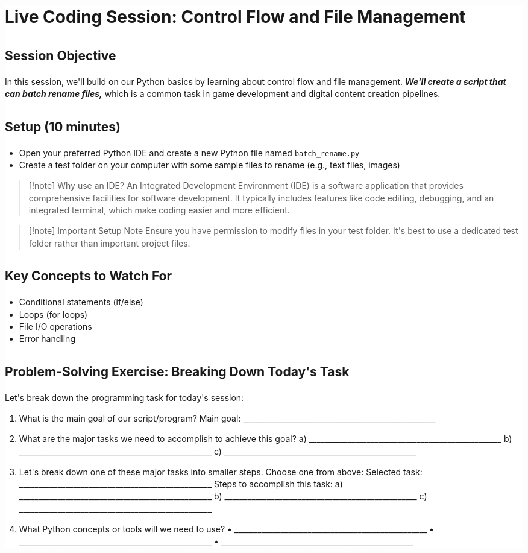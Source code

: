 # Live Coding Session: Control Flow and File Management

## Session Objective
In this session, we'll build on our Python basics by learning about control flow and file management. ***We'll create a script that can batch rename files,*** which is a common task in game development and digital content creation pipelines.

## Setup (10 minutes)
- Open your preferred Python IDE and create a new Python file named `batch_rename.py`
- Create a test folder on your computer with some sample files to rename (e.g., text files, images)

> [!note] Why use an IDE?
> An Integrated Development Environment (IDE) is a software application that provides comprehensive facilities for software development. It typically includes features like code editing, debugging, and an integrated terminal, which make coding easier and more efficient.

> [!note] Important Setup Note
> Ensure you have permission to modify files in your test folder. It's best to use a dedicated test folder rather than important project files.

## Key Concepts to Watch For
- Conditional statements (if/else)
- Loops (for loops)
- File I/O operations
- Error handling

## Problem-Solving Exercise: Breaking Down Today's Task

Let's break down the programming task for today's session:

1. What is the main goal of our script/program?
   Main goal: __________________________________________________

2. What are the major tasks we need to accomplish to achieve this goal?
   a) __________________________________________________
   b) __________________________________________________
   c) __________________________________________________

3. Let's break down one of these major tasks into smaller steps. Choose one from above:
   Selected task: __________________________________________________
   Steps to accomplish this task:
   a) __________________________________________________
   b) __________________________________________________
   c) __________________________________________________

4. What Python concepts or tools will we need to use?
   • __________________________________________________
   • __________________________________________________
   • __________________________________________________

